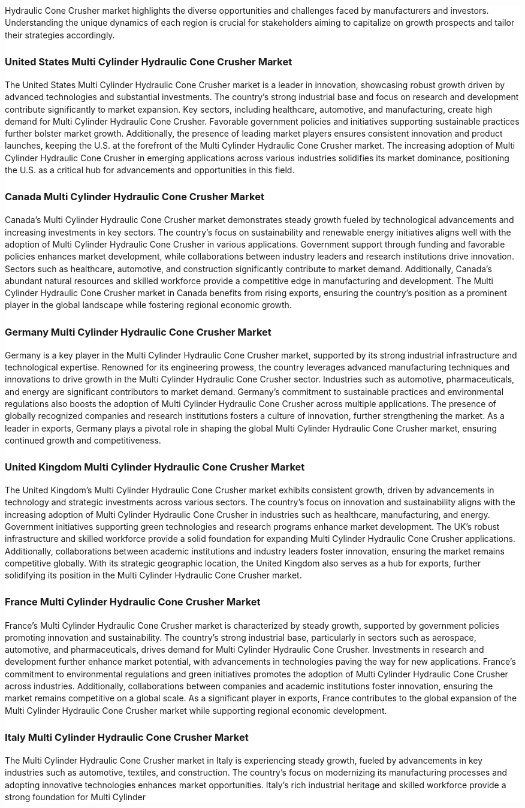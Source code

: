 Hydraulic Cone Crusher market highlights the diverse opportunities and challenges faced by manufacturers and investors. Understanding the unique dynamics of each region is crucial for stakeholders aiming to capitalize on growth prospects and tailor their strategies accordingly.</p><h3>United States Multi Cylinder Hydraulic Cone Crusher Market</h3><p>The United States Multi Cylinder Hydraulic Cone Crusher market is a leader in innovation, showcasing robust growth driven by advanced technologies and substantial investments. The country&rsquo;s strong industrial base and focus on research and development contribute significantly to market expansion. Key sectors, including healthcare, automotive, and manufacturing, create high demand for Multi Cylinder Hydraulic Cone Crusher. Favorable government policies and initiatives supporting sustainable practices further bolster market growth. Additionally, the presence of leading market players ensures consistent innovation and product launches, keeping the U.S. at the forefront of the Multi Cylinder Hydraulic Cone Crusher market. The increasing adoption of Multi Cylinder Hydraulic Cone Crusher in emerging applications across various industries solidifies its market dominance, positioning the U.S. as a critical hub for advancements and opportunities in this field.</p><h3>Canada Multi Cylinder Hydraulic Cone Crusher Market</h3><p>Canada&rsquo;s Multi Cylinder Hydraulic Cone Crusher market demonstrates steady growth fueled by technological advancements and increasing investments in key sectors. The country&rsquo;s focus on sustainability and renewable energy initiatives aligns well with the adoption of Multi Cylinder Hydraulic Cone Crusher in various applications. Government support through funding and favorable policies enhances market development, while collaborations between industry leaders and research institutions drive innovation. Sectors such as healthcare, automotive, and construction significantly contribute to market demand. Additionally, Canada&rsquo;s abundant natural resources and skilled workforce provide a competitive edge in manufacturing and development. The Multi Cylinder Hydraulic Cone Crusher market in Canada benefits from rising exports, ensuring the country&rsquo;s position as a prominent player in the global landscape while fostering regional economic growth.</p><h3>Germany Multi Cylinder Hydraulic Cone Crusher Market</h3><p>Germany is a key player in the Multi Cylinder Hydraulic Cone Crusher market, supported by its strong industrial infrastructure and technological expertise. Renowned for its engineering prowess, the country leverages advanced manufacturing techniques and innovations to drive growth in the Multi Cylinder Hydraulic Cone Crusher sector. Industries such as automotive, pharmaceuticals, and energy are significant contributors to market demand. Germany&rsquo;s commitment to sustainable practices and environmental regulations also boosts the adoption of Multi Cylinder Hydraulic Cone Crusher across multiple applications. The presence of globally recognized companies and research institutions fosters a culture of innovation, further strengthening the market. As a leader in exports, Germany plays a pivotal role in shaping the global Multi Cylinder Hydraulic Cone Crusher market, ensuring continued growth and competitiveness.</p><h3>United Kingdom Multi Cylinder Hydraulic Cone Crusher Market</h3><p>The United Kingdom&rsquo;s Multi Cylinder Hydraulic Cone Crusher market exhibits consistent growth, driven by advancements in technology and strategic investments across various sectors. The country&rsquo;s focus on innovation and sustainability aligns with the increasing adoption of Multi Cylinder Hydraulic Cone Crusher in industries such as healthcare, manufacturing, and energy. Government initiatives supporting green technologies and research programs enhance market development. The UK&rsquo;s robust infrastructure and skilled workforce provide a solid foundation for expanding Multi Cylinder Hydraulic Cone Crusher applications. Additionally, collaborations between academic institutions and industry leaders foster innovation, ensuring the market remains competitive globally. With its strategic geographic location, the United Kingdom also serves as a hub for exports, further solidifying its position in the Multi Cylinder Hydraulic Cone Crusher market.</p><h3>France Multi Cylinder Hydraulic Cone Crusher Market</h3><p>France&rsquo;s Multi Cylinder Hydraulic Cone Crusher market is characterized by steady growth, supported by government policies promoting innovation and sustainability. The country&rsquo;s strong industrial base, particularly in sectors such as aerospace, automotive, and pharmaceuticals, drives demand for Multi Cylinder Hydraulic Cone Crusher. Investments in research and development further enhance market potential, with advancements in technologies paving the way for new applications. France&rsquo;s commitment to environmental regulations and green initiatives promotes the adoption of Multi Cylinder Hydraulic Cone Crusher across industries. Additionally, collaborations between companies and academic institutions foster innovation, ensuring the market remains competitive on a global scale. As a significant player in exports, France contributes to the global expansion of the Multi Cylinder Hydraulic Cone Crusher market while supporting regional economic development.</p><h3>Italy Multi Cylinder Hydraulic Cone Crusher Market</h3><p>The Multi Cylinder Hydraulic Cone Crusher market in Italy is experiencing steady growth, fueled by advancements in key industries such as automotive, textiles, and construction. The country&rsquo;s focus on modernizing its manufacturing processes and adopting innovative technologies enhances market opportunities. Italy&rsquo;s rich industrial heritage and skilled workforce provide a strong foundation for Multi Cylinder
